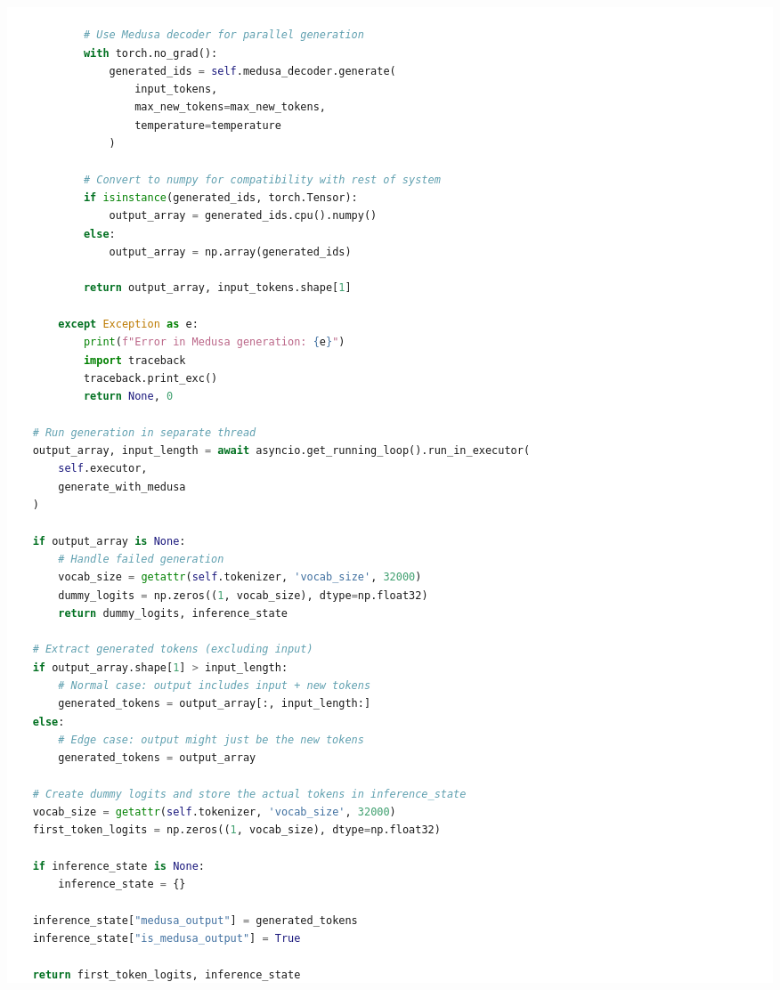 ```python
            
            # Use Medusa decoder for parallel generation
            with torch.no_grad():
                generated_ids = self.medusa_decoder.generate(
                    input_tokens,
                    max_new_tokens=max_new_tokens,
                    temperature=temperature
                )
            
            # Convert to numpy for compatibility with rest of system
            if isinstance(generated_ids, torch.Tensor):
                output_array = generated_ids.cpu().numpy()
            else:
                output_array = np.array(generated_ids)
                
            return output_array, input_tokens.shape[1]
            
        except Exception as e:
            print(f"Error in Medusa generation: {e}")
            import traceback
            traceback.print_exc()
            return None, 0
    
    # Run generation in separate thread
    output_array, input_length = await asyncio.get_running_loop().run_in_executor(
        self.executor,
        generate_with_medusa
    )
    
    if output_array is None:
        # Handle failed generation
        vocab_size = getattr(self.tokenizer, 'vocab_size', 32000)
        dummy_logits = np.zeros((1, vocab_size), dtype=np.float32)
        return dummy_logits, inference_state
    
    # Extract generated tokens (excluding input)
    if output_array.shape[1] > input_length:
        # Normal case: output includes input + new tokens
        generated_tokens = output_array[:, input_length:]
    else:
        # Edge case: output might just be the new tokens
        generated_tokens = output_array
    
    # Create dummy logits and store the actual tokens in inference_state
    vocab_size = getattr(self.tokenizer, 'vocab_size', 32000)
    first_token_logits = np.zeros((1, vocab_size), dtype=np.float32)
    
    if inference_state is None:
        inference_state = {}
    
    inference_state["medusa_output"] = generated_tokens
    inference_state["is_medusa_output"] = True
    
    return first_token_logits, inference_state
```
